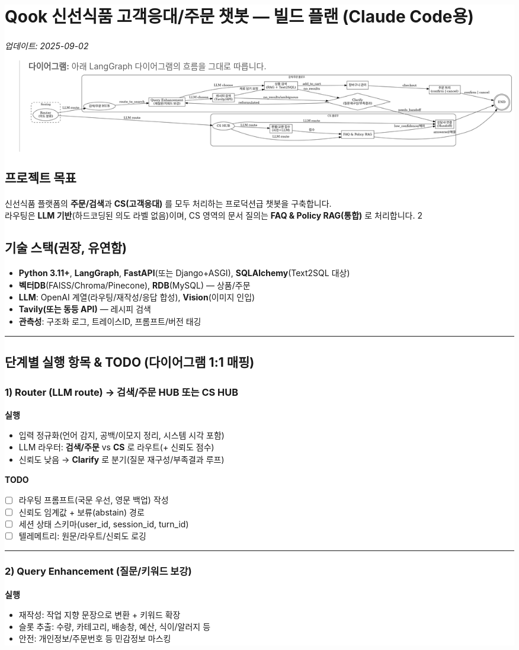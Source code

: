# Qook 신선식품 고객응대/주문 챗봇 — 빌드 플랜 (Claude Code용)
_업데이트: 2025-09-02_

> **다이어그램:** 아래 LangGraph 다이어그램의 흐름을 그대로 따릅니다.  
> ![LangGraph Diagram](langgraph_diagram.png)

## 프로젝트 목표
신선식품 플랫폼의 **주문/검색**과 **CS(고객응대)** 를 모두 처리하는 프로덕션급 챗봇을 구축합니다.  
라우팅은 **LLM 기반**(하드코딩된 의도 라벨 없음)이며, CS 영역의 문서 질의는 **FAQ & Policy RAG(통합)** 로 처리합니다.
2
## 기술 스택(권장, 유연함)
- **Python 3.11+**, **LangGraph**, **FastAPI**(또는 Django+ASGI), **SQLAlchemy**(Text2SQL 대상)
- **벡터DB**(FAISS/Chroma/Pinecone), **RDB**(MySQL) — 상품/주문
- **LLM**: OpenAI 계열(라우팅/재작성/응답 합성), **Vision**(이미지 인입)
- **Tavily(또는 동등 API)** — 레시피 검색
- **관측성**: 구조화 로그, 트레이스ID, 프롬프트/버전 태깅

---

## 단계별 실행 항목 & TODO (다이어그램 1:1 매핑)

### 1) Router (LLM route) → 검색/주문 HUB 또는 CS HUB
**실행**
- 입력 정규화(언어 감지, 공백/이모지 정리, 시스템 시각 포함)
- LLM 라우터: **검색/주문** vs **CS** 로 라우트(+ 신뢰도 점수)
- 신뢰도 낮음 → **Clarify** 로 분기(질문 재구성/부족결과 루프)

**TODO**
- [ ] 라우팅 프롬프트(국문 우선, 영문 백업) 작성
- [ ] 신뢰도 임계값 + 보류(abstain) 경로
- [ ] 세션 상태 스키마(user_id, session_id, turn_id)
- [ ] 텔레메트리: 원문/라우트/신뢰도 로깅

---

### 2) Query Enhancement (질문/키워드 보강)
**실행**
- 재작성: 작업 지향 문장으로 변환 + 키워드 확장
- 슬롯 추출: 수량, 카테고리, 배송창, 예산, 식이/알러지 등
- 안전: 개인정보/주문번호 등 민감정보 마스킹
